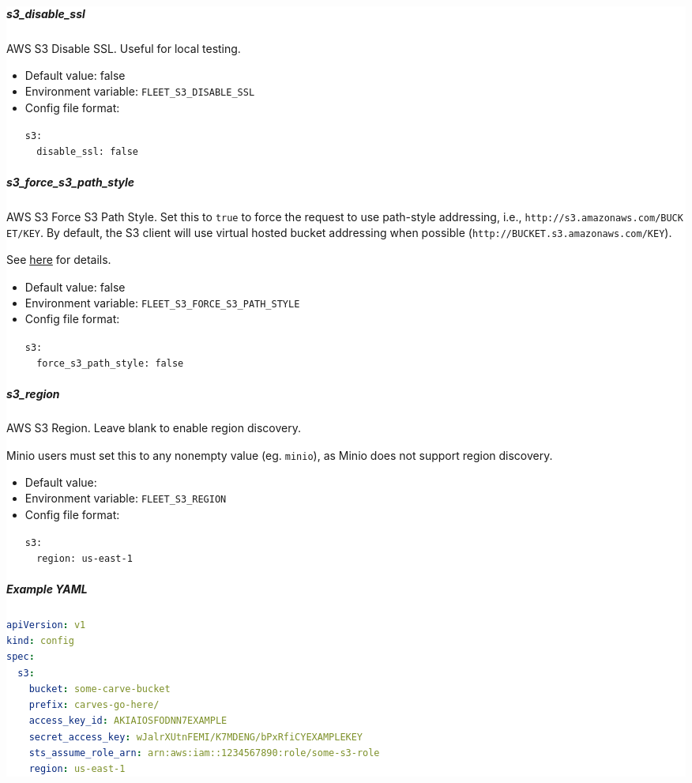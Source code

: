 ##### s3_disable_ssl

AWS S3 Disable SSL. Useful for local testing.

- Default value: false
- Environment variable: `FLEET_S3_DISABLE_SSL`
- Config file format:
  ```
  s3:
  	disable_ssl: false
  ```

##### s3_force_s3_path_style

AWS S3 Force S3 Path Style. Set this to `true` to force the request to use path-style addressing,
i.e., `http://s3.amazonaws.com/BUCKET/KEY`. By default, the S3 client
will use virtual hosted bucket addressing when possible
(`http://BUCKET.s3.amazonaws.com/KEY`).

See [here](http://docs.aws.amazon.com/AmazonS3/latest/dev/VirtualHosting.html) for details.

- Default value: false
- Environment variable: `FLEET_S3_FORCE_S3_PATH_STYLE`
- Config file format:
  ```
  s3:
  	force_s3_path_style: false
  ```

##### s3_region

AWS S3 Region. Leave blank to enable region discovery.

Minio users must set this to any nonempty value (eg. `minio`), as Minio does not support region discovery.

- Default value:
- Environment variable: `FLEET_S3_REGION`
- Config file format:
  ```
  s3:
  	region: us-east-1
  ```

##### Example YAML

```yaml
apiVersion: v1
kind: config
spec:
  s3:
    bucket: some-carve-bucket
    prefix: carves-go-here/
    access_key_id: AKIAIOSFODNN7EXAMPLE
    secret_access_key: wJalrXUtnFEMI/K7MDENG/bPxRfiCYEXAMPLEKEY
    sts_assume_role_arn: arn:aws:iam::1234567890:role/some-s3-role
    region: us-east-1
```

